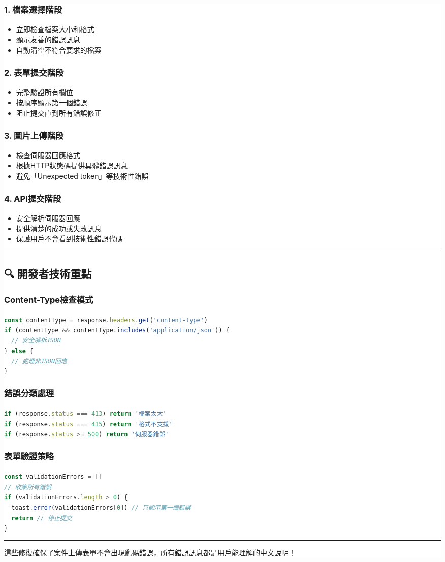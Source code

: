 ### 1. **檔案選擇階段**
- 立即檢查檔案大小和格式
- 顯示友善的錯誤訊息
- 自動清空不符合要求的檔案

### 2. **表單提交階段**
- 完整驗證所有欄位
- 按順序顯示第一個錯誤
- 阻止提交直到所有錯誤修正

### 3. **圖片上傳階段**
- 檢查伺服器回應格式
- 根據HTTP狀態碼提供具體錯誤訊息
- 避免「Unexpected token」等技術性錯誤

### 4. **API提交階段**
- 安全解析伺服器回應
- 提供清楚的成功或失敗訊息
- 保護用戶不會看到技術性錯誤代碼

---

## 🔍 **開發者技術重點**

### Content-Type檢查模式
```typescript
const contentType = response.headers.get('content-type')
if (contentType && contentType.includes('application/json')) {
  // 安全解析JSON
} else {
  // 處理非JSON回應
}
```

### 錯誤分類處理
```typescript
if (response.status === 413) return '檔案太大'
if (response.status === 415) return '格式不支援'  
if (response.status >= 500) return '伺服器錯誤'
```

### 表單驗證策略
```typescript
const validationErrors = []
// 收集所有錯誤
if (validationErrors.length > 0) {
  toast.error(validationErrors[0]) // 只顯示第一個錯誤
  return // 停止提交
}
```

---

這些修復確保了案件上傳表單不會出現亂碼錯誤，所有錯誤訊息都是用戶能理解的中文說明！
